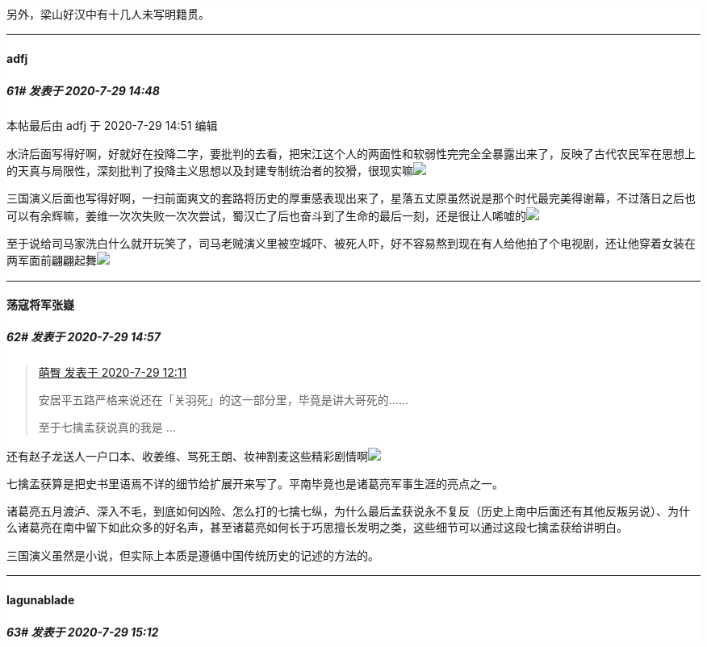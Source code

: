 另外，梁山好汉中有十几人未写明籍贯。







-----

####  adfj  
##### 61#       发表于 2020-7-29 14:48



 本帖最后由 adfj 于 2020-7-29 14:51 编辑 

水浒后面写得好啊，好就好在投降二字，要批判的去看，把宋江这个人的两面性和软弱性完完全全暴露出来了，反映了古代农民军在思想上的天真与局限性，深刻批判了投降主义思想以及封建专制统治者的狡猾，很现实嘛<img src="https://static.saraba1st.com/image/smiley/face2017/009.gif" referrerpolicy="no-referrer">

三国演义后面也写得好啊，一扫前面爽文的套路将历史的厚重感表现出来了，星落五丈原虽然说是那个时代最完美得谢幕，不过落日之后也可以有余辉嘛，姜维一次次失败一次次尝试，蜀汉亡了后也奋斗到了生命的最后一刻，还是很让人唏嘘的<img src="https://static.saraba1st.com/image/smiley/face2017/009.gif" referrerpolicy="no-referrer">

至于说给司马家洗白什么就开玩笑了，司马老贼演义里被空城吓、被死人吓，好不容易熬到现在有人给他拍了个电视剧，还让他穿着女装在两军面前翩翩起舞<img src="https://static.saraba1st.com/image/smiley/face2017/067.png" referrerpolicy="no-referrer">







-----

####  荡寇将军张嶷  
##### 62#       发表于 2020-7-29 14:57



<blockquote><a href="httphttps://bbs.saraba1st.com/2b/forum.php?mod=redirect&amp;goto=findpost&amp;pid=48247749&amp;ptid=1952073" target="_blank">萌臀 发表于 2020-7-29 12:11</a>

安居平五路严格来说还在「关羽死」的这一部分里，毕竟是讲大哥死的……


至于七擒孟获说真的我是 ...</blockquote>
还有赵子龙送人一户口本、收姜维、骂死王朗、妆神割麦这些精彩剧情啊<img src="https://static.saraba1st.com/image/smiley/face2017/067.png" referrerpolicy="no-referrer">


七擒孟获算是把史书里语焉不详的细节给扩展开来写了。平南毕竟也是诸葛亮军事生涯的亮点之一。

诸葛亮五月渡泸、深入不毛，到底如何凶险、怎么打的七擒七纵，为什么最后孟获说永不复反（历史上南中后面还有其他反叛另说）、为什么诸葛亮在南中留下如此众多的好名声，甚至诸葛亮如何长于巧思擅长发明之类，这些细节可以通过这段七擒孟获给讲明白。


三国演义虽然是小说，但实际上本质是遵循中国传统历史的记述的方法的。







-----

####  lagunablade  
##### 63#       发表于 2020-7-29 15:12
